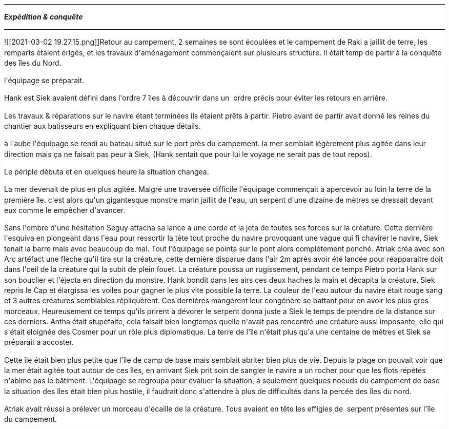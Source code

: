   

---

**_Expédition & conquête_**

---
![[2021-03-02 19.27.15.png]]Retour au campement, 2 semaines se sont écoulées et le campement de Raki a jaillit de terre, les remparts étaient érigés, et les travaux d'aménagement commençaient sur plusieurs structure. Il était temp de partir à la conquête des îles du Nord.

l'équipage se préparait.

  

Hank est Siek avaient défini dans l'ordre 7 îles à découvrir dans un  ordre précis pour éviter les retours en arrière.

Les travaux & réparations sur le navire étant terminées ils étaient prêts à partir. Pietro avant de partir avait donné les reines du chantier aux batisseurs en expliquant bien chaque détails.

  

à l'aube l'équipage se rendi au bateau situé sur le port près du campement. la mer semblait légèrement plus agitée dans leur direction mais ça ne faisait pas peur à Siek, (Hank sentait que pour lui le voyage ne serait pas de tout repos).

Le périple débuta et en quelques heure la situation changea.

La mer devenait de plus en plus agitée. Malgré une traversée difficile l'équipage commençait à apercevoir au loin la terre de la première île. c'est alors qu'un gigantesque monstre marin jaillit de l'eau, un serpent d'une dizaine de mètres se dressait devant eux comme le empêcher d'avancer.

Sans l'ombre d'une hésitation Seguy attacha sa lance a une corde et la jeta de toutes ses forces sur la créature. Cette dernière l'esquiva en plongeant dans l'eau pour ressortir la tête tout proche du navire provoquant une vague qui fi chavirer le navire, Siek tenait la barre mais avec beaucoup de mal. Tout l'équipage se pointa sur le pont alors complètement penché. Atriak créa avec son Arc artéfact une flèche qu'il tira sur la créature, cette dernière disparue dans l'air 2m après avoir été lancée pour réapparaitre doit dans l'oeil de la créature qui la subit de plein fouet. La créature poussa un rugissement, pendant ce temps Pietro porta Hank sur son bouclier et l'éjecta en direction du monstre. Hank bondit dans les airs ces deux haches la main et décapita la créature. Siek repris le Cap et élargissa les voiles pour gagner le plus vite possible la terre. La couleur de l'eau autour du navire était rouge sang et 3 autres créatures semblables répliquèrent. Ces dernières mangèrent leur congénère se battant pour en avoir les plus gros morceaux. Heureusement ce temps qu'ils prirent à dévorer le serpent donna juste a Siek le temps de prendre de la distance sur ces derniers. Antha était stupéfaite, cela faisait bien longtemps quelle n'avait pas rencontré une créature aussi imposante, elle qui s'était éloignée des Cosmer pour un rôle plus diplomatique. La terre de l'île n'était plus qu'a une centaine de mètres et Siek se préparait a accoster.

  

Cette île était bien plus petite que l'île de camp de base mais semblait abriter bien plus de vie. Depuis la plage on pouvait voir que la mer était agitée tout autour de ces îles, en arrivant Siek prit soin de sangler le navire a un rocher pour que les flots répétés n'abime pas le bâtiment. L'équipage se regroupa pour évaluer la situation, à seulement quelques noeuds du campement de base la situation des îles était bien plus hostile, il faudrait donc s'attendre à plus de difficultés dans la percée des îles du nord.

Atriak avait réussi a prélever un morceau d'écaille de la créature. Tous avaient en tête les effigies de  serpent présentes sur l'île du campement.
